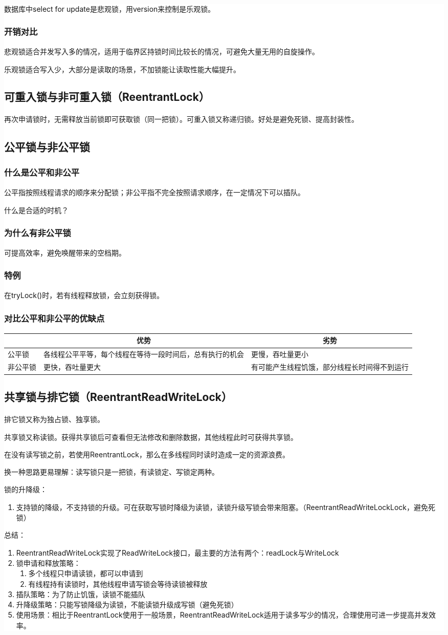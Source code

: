 数据库中select for update是悲观锁，用version来控制是乐观锁。

### 开销对比

悲观锁适合并发写入多的情况，适用于临界区持锁时间比较长的情况，可避免大量无用的自旋操作。

乐观锁适合写入少，大部分是读取的场景，不加锁能让读取性能大幅提升。

## 可重入锁与非可重入锁（ReentrantLock）

再次申请锁时，无需释放当前锁即可获取锁（同一把锁）。可重入锁又称递归锁。好处是避免死锁、提高封装性。



## 公平锁与非公平锁

### 什么是公平和非公平

公平指按照线程请求的顺序来分配锁；非公平指不完全按照请求顺序，在一定情况下可以插队。

什么是合适的时机？

### 为什么有非公平锁

可提高效率，避免唤醒带来的空档期。

### 特例

在tryLock()时，若有线程释放锁，会立刻获得锁。

### 对比公平和非公平的优缺点

|          | 优势                                                     | 劣势                                         |
| -------- | -------------------------------------------------------- | -------------------------------------------- |
| 公平锁   | 各线程公平平等，每个线程在等待一段时间后，总有执行的机会 | 更慢，吞吐量更小                             |
| 非公平锁 | 更快，吞吐量更大                                         | 有可能产生线程饥饿，部分线程长时间得不到运行 |



## 共享锁与排它锁（ReentrantReadWriteLock）

排它锁又称为独占锁、独享锁。

共享锁又称读锁。获得共享锁后可查看但无法修改和删除数据，其他线程此时可获得共享锁。

在没有读写锁之前，若使用ReentrantLock，那么在多线程同时读时造成一定的资源浪费。

换一种思路更易理解：读写锁只是一把锁，有读锁定、写锁定两种。

锁的升降级：

1. 支持锁的降级，不支持锁的升级。可在获取写锁时降级为读锁，读锁升级写锁会带来阻塞。（ReentrantReadWriteLockLock，避免死锁）

总结：

1. ReentrantReadWriteLock实现了ReadWriteLock接口，最主要的方法有两个：readLock与WriteLock
2. 锁申请和释放策略：
   1. 多个线程只申请读锁，都可以申请到
   2. 有线程持有读锁时，其他线程申请写锁会等待读锁被释放
3. 插队策略：为了防止饥饿，读锁不能插队
4. 升降级策略：只能写锁降级为读锁，不能读锁升级成写锁（避免死锁）
5. 使用场景：相比于ReentrantLock使用于一般场景，ReentrantReadWriteLock适用于读多写少的情况，合理使用可进一步提高并发效率。
